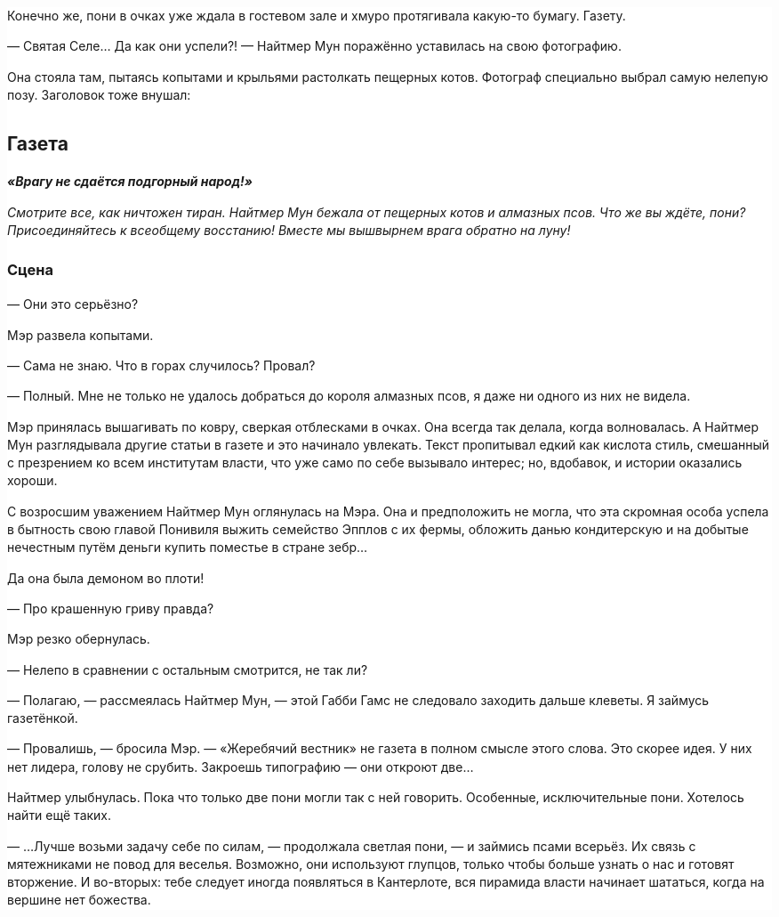 Конечно же, пони в очках уже ждала в гостевом зале и хмуро протягивала какую-то бумагу. Газету.

— Святая Селе… Да как они успели?! — Найтмер Мун поражённо уставилась на свою фотографию.

Она стояла там, пытаясь копытами и крыльями растолкать пещерных котов. Фотограф специально выбрал самую нелепую позу. Заголовок тоже внушал:

## Газета

<span align="center"><em><strong>
«Врагу не сдаётся подгорный народ!»  
</strong>

Смотрите все, как ничтожен тиран. Найтмер Мун бежала от пещерных котов и алмазных псов. Что же вы ждёте, пони? Присоединяйтесь к всеобщему восстанию! Вместе мы вышвырнем врага обратно на луну!  
</em></span>

### Сцена

— Они это серьёзно?

Мэр развела копытами.

— Сама не знаю. Что в горах случилось? Провал?

— Полный. Мне не только не удалось добраться до короля алмазных псов, я даже ни одного из них не видела.

Мэр принялась вышагивать по ковру, сверкая отблесками в очках. Она всегда так делала, когда волновалась. А Найтмер Мун разглядывала другие статьи в газете и это начинало увлекать. Текст пропитывал едкий как кислота стиль, смешанный с презрением ко всем институтам власти, что уже само по себе вызывало интерес; но, вдобавок, и истории оказались хороши.

С возросшим уважением Найтмер Мун оглянулась на Мэра. Она и предположить не могла, что эта скромная особа успела в бытность свою главой Понивиля выжить семейство Эпплов с их фермы, обложить данью кондитерскую и на добытые нечестным путём деньги купить поместье в стране зебр…

Да она была демоном во плоти!

— Про крашенную гриву правда?

Мэр резко обернулась.

— Нелепо в сравнении с остальным смотрится, не так ли?

— Полагаю, — рассмеялась Найтмер Мун, — этой Габби Гамс не следовало заходить дальше клеветы. Я займусь газетёнкой.

— Провалишь, — бросила Мэр. — «Жеребячий вестник» не газета в полном смысле этого слова. Это скорее идея. У них нет лидера, голову не срубить. Закроешь типографию — они откроют две…

Найтмер улыбнулась. Пока что только две пони могли так с ней говорить. Особенные, исключительные пони. Хотелось найти ещё таких.

— …Лучше возьми задачу себе по силам, — продолжала светлая пони, — и займись псами всерьёз. Их связь с мятежниками не повод для веселья. Возможно, они используют глупцов, только чтобы больше узнать о нас и готовят вторжение. И во-вторых: тебе следует иногда появляться в Кантерлоте, вся пирамида власти начинает шататься, когда на вершине нет божества.
